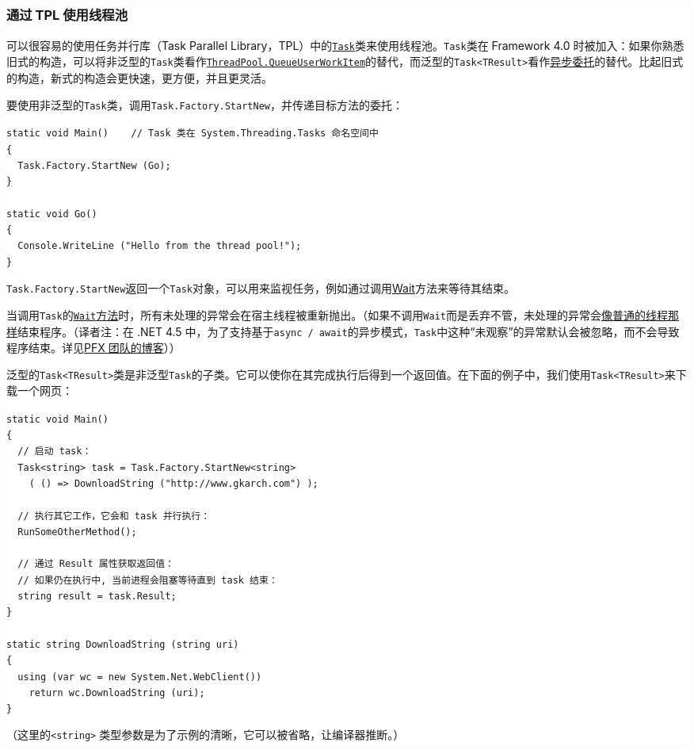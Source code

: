### 通过 TPL 使用线程池

可以很容易的使用任务并行库（Task Parallel Library，TPL）中的[`Task`](https://blog.gkarch.com/threading/part5.html#task-parallelism)类来使用线程池。`Task`类在 Framework 4.0 时被加入：如果你熟悉旧式的构造，可以将非泛型的`Task`类看作[`ThreadPool.QueueUserWorkItem`](https://blog.gkarch.com/threading/part1.html#queueuserworkitem)的替代，而泛型的`Task<TResult>`看作[异步委托](https://blog.gkarch.com/threading/part1.html#asynchronous-delegates)的替代。比起旧式的构造，新式的构造会更快速，更方便，并且更灵活。

要使用非泛型的`Task`类，调用`Task.Factory.StartNew`，并传递目标方法的委托：

```
static void Main()    // Task 类在 System.Threading.Tasks 命名空间中
{
  Task.Factory.StartNew (Go);
}

static void Go()
{
  Console.WriteLine ("Hello from the thread pool!");
}
```

`Task.Factory.StartNew`返回一个`Task`对象，可以用来监视任务，例如通过调用[Wait](https://blog.gkarch.com/threading/part5.html#waiting-on-tasks)方法来等待其结束。

当调用`Task`的[`Wait`方法](https://blog.gkarch.com/threading/part5.html#waiting-on-tasks)时，所有未处理的异常会在宿主线程被重新抛出。（如果不调用`Wait`而是丢弃不管，未处理的异常会[像普通的线程那样](https://blog.gkarch.com/threading/part1.html#exception-handling)结束程序。（译者注：在 .NET 4.5 中，为了支持基于`async / await`的异步模式，`Task`中这种“未观察”的异常默认会被忽略，而不会导致程序结束。详见[PFX 团队的博客](http://blogs.msdn.com/b/pfxteam/archive/2011/09/28/task-exception-handling-in-net-4-5.aspx)））

泛型的`Task<TResult>`类是非泛型`Task`的子类。它可以使你在其完成执行后得到一个返回值。在下面的例子中，我们使用`Task<TResult>`来下载一个网页：

```
static void Main()
{
  // 启动 task：
  Task<string> task = Task.Factory.StartNew<string>
    ( () => DownloadString ("http://www.gkarch.com") );

  // 执行其它工作，它会和 task 并行执行：
  RunSomeOtherMethod();

  // 通过 Result 属性获取返回值：
  // 如果仍在执行中, 当前进程会阻塞等待直到 task 结束：
  string result = task.Result;
}

static string DownloadString (string uri)
{
  using (var wc = new System.Net.WebClient())
    return wc.DownloadString (uri);
}
```

（这里的`<string>` 类型参数是为了示例的清晰，它可以被省略，让编译器推断。）
